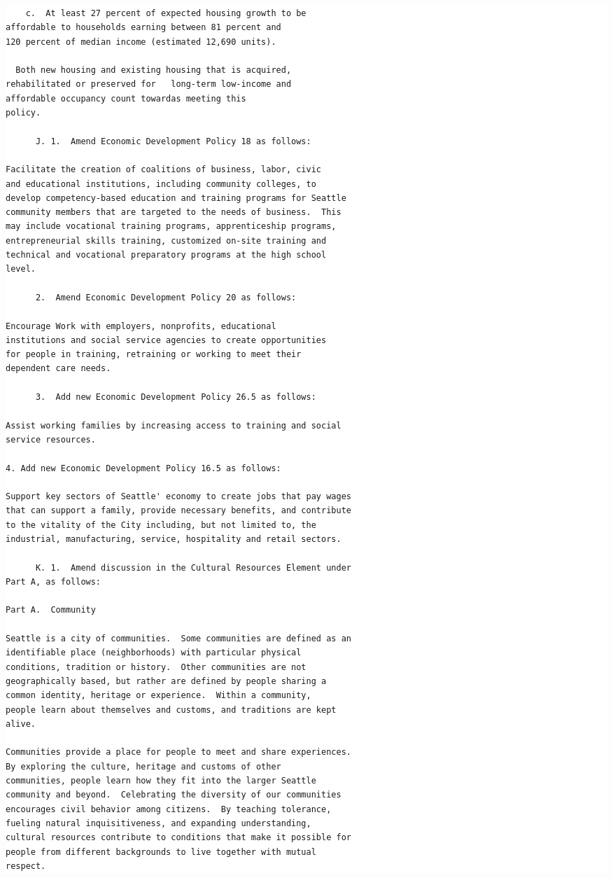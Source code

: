         c.  At least 27 percent of expected housing growth to be  
    affordable to households earning between 81 percent and  
    120 percent of median income (estimated 12,690 units).  
  
      Both new housing and existing housing that is acquired,  
    rehabilitated or preserved for   long-term low-income and  
    affordable occupancy count towardas meeting this  
    policy.  
  
          J. 1.  Amend Economic Development Policy 18 as follows:  
  
    Facilitate the creation of coalitions of business, labor, civic   
    and educational institutions, including community colleges, to  
    develop competency-based education and training programs for Seattle  
    community members that are targeted to the needs of business.  This  
    may include vocational training programs, apprenticeship programs,  
    entrepreneurial skills training, customized on-site training and  
    technical and vocational preparatory programs at the high school  
    level.  
  
          2.  Amend Economic Development Policy 20 as follows:  
  
    Encourage Work with employers, nonprofits, educational  
    institutions and social service agencies to create opportunities  
    for people in training, retraining or working to meet their  
    dependent care needs.  
  
          3.  Add new Economic Development Policy 26.5 as follows:  
  
    Assist working families by increasing access to training and social  
    service resources.  
  
    4. Add new Economic Development Policy 16.5 as follows:  
  
    Support key sectors of Seattle' economy to create jobs that pay wages  
    that can support a family, provide necessary benefits, and contribute  
    to the vitality of the City including, but not limited to, the  
    industrial, manufacturing, service, hospitality and retail sectors.  
  
          K. 1.  Amend discussion in the Cultural Resources Element under  
    Part A, as follows:  
  
    Part A.  Community  
  
    Seattle is a city of communities.  Some communities are defined as an  
    identifiable place (neighborhoods) with particular physical  
    conditions, tradition or history.  Other communities are not  
    geographically based, but rather are defined by people sharing a  
    common identity, heritage or experience.  Within a community,  
    people learn about themselves and customs, and traditions are kept  
    alive.  
  
    Communities provide a place for people to meet and share experiences.  
    By exploring the culture, heritage and customs of other  
    communities, people learn how they fit into the larger Seattle  
    community and beyond.  Celebrating the diversity of our communities  
    encourages civil behavior among citizens.  By teaching tolerance,  
    fueling natural inquisitiveness, and expanding understanding,  
    cultural resources contribute to conditions that make it possible for  
    people from different backgrounds to live together with mutual  
    respect.  
  